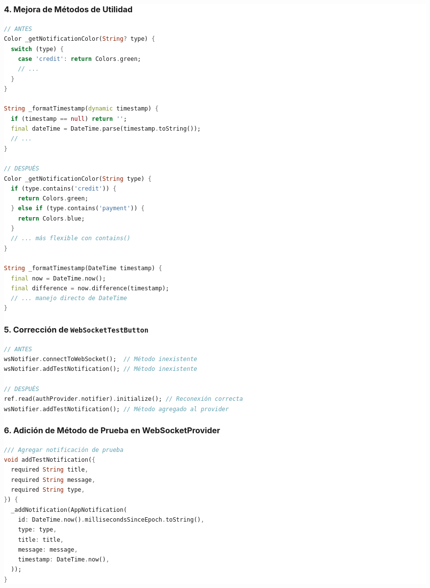 ### **4. Mejora de Métodos de Utilidad**
```dart
// ANTES
Color _getNotificationColor(String? type) {
  switch (type) {
    case 'credit': return Colors.green;
    // ...
  }
}

String _formatTimestamp(dynamic timestamp) {
  if (timestamp == null) return '';
  final dateTime = DateTime.parse(timestamp.toString());
  // ...
}

// DESPUÉS
Color _getNotificationColor(String type) {
  if (type.contains('credit')) {
    return Colors.green;
  } else if (type.contains('payment')) {
    return Colors.blue;
  }
  // ... más flexible con contains()
}

String _formatTimestamp(DateTime timestamp) {
  final now = DateTime.now();
  final difference = now.difference(timestamp);
  // ... manejo directo de DateTime
}
```

### **5. Corrección de `WebSocketTestButton`**
```dart
// ANTES
wsNotifier.connectToWebSocket();  // Método inexistente
wsNotifier.addTestNotification(); // Método inexistente

// DESPUÉS
ref.read(authProvider.notifier).initialize(); // Reconexión correcta
wsNotifier.addTestNotification(); // Método agregado al provider
```

### **6. Adición de Método de Prueba en WebSocketProvider**
```dart
/// Agregar notificación de prueba
void addTestNotification({
  required String title,
  required String message,
  required String type,
}) {
  _addNotification(AppNotification(
    id: DateTime.now().millisecondsSinceEpoch.toString(),
    type: type,
    title: title,
    message: message,
    timestamp: DateTime.now(),
  ));
}
```
